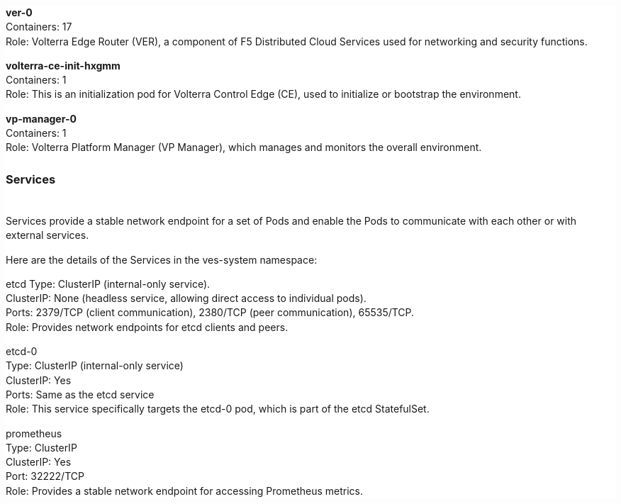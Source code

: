 **ver-0**
<br>
Containers: 17
<br>
Role: Volterra Edge Router (VER), a component of F5 Distributed Cloud Services used for networking and security functions.


**volterra-ce-init-hxgmm**
<br>
Containers: 1
<br>
Role: This is an initialization pod for Volterra Control Edge (CE), used to initialize or bootstrap the environment.

**vp-manager-0**
<br>
Containers: 1
<br>
Role: Volterra Platform Manager (VP Manager), which manages and monitors the overall environment.

### Services 
<br>
Services provide a stable network endpoint for a set of Pods and enable the Pods to communicate with each other or with external services. 

Here are the details of the Services in the ves-system namespace:

etcd
Type: ClusterIP (internal-only service).
<br>
ClusterIP: None (headless service, allowing direct access to individual pods).
<br>
Ports: 2379/TCP (client communication), 2380/TCP (peer communication), 65535/TCP.
<br>
Role: Provides network endpoints for etcd clients and peers.

etcd-0
<br>
Type: ClusterIP (internal-only service)
<br>
ClusterIP: Yes
<br>
Ports: Same as the etcd service
<br>
Role: This service specifically targets the etcd-0 pod, which is part of the etcd StatefulSet.

prometheus
<br>
Type: ClusterIP
<br>
ClusterIP: Yes
<br>
Port: 32222/TCP
<br>
Role: Provides a stable network endpoint for accessing Prometheus metrics.
